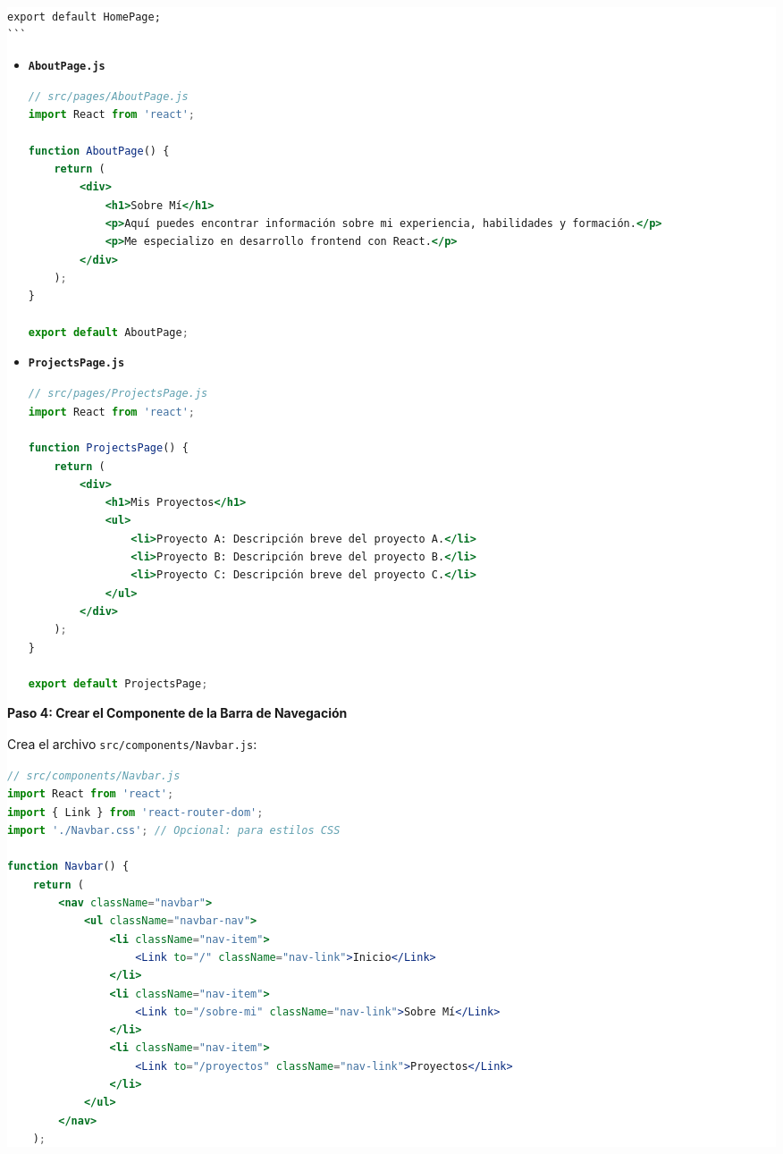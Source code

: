     export default HomePage;
    ```

* **`AboutPage.js`**
    ```jsx
    // src/pages/AboutPage.js
    import React from 'react';

    function AboutPage() {
        return (
            <div>
                <h1>Sobre Mí</h1>
                <p>Aquí puedes encontrar información sobre mi experiencia, habilidades y formación.</p>
                <p>Me especializo en desarrollo frontend con React.</p>
            </div>
        );
    }

    export default AboutPage;
    ```

* **`ProjectsPage.js`**
    ```jsx
    // src/pages/ProjectsPage.js
    import React from 'react';

    function ProjectsPage() {
        return (
            <div>
                <h1>Mis Proyectos</h1>
                <ul>
                    <li>Proyecto A: Descripción breve del proyecto A.</li>
                    <li>Proyecto B: Descripción breve del proyecto B.</li>
                    <li>Proyecto C: Descripción breve del proyecto C.</li>
                </ul>
            </div>
        );
    }

    export default ProjectsPage;
    ```

**Paso 4: Crear el Componente de la Barra de Navegación**

Crea el archivo `src/components/Navbar.js`:

```jsx
// src/components/Navbar.js
import React from 'react';
import { Link } from 'react-router-dom';
import './Navbar.css'; // Opcional: para estilos CSS

function Navbar() {
    return (
        <nav className="navbar">
            <ul className="navbar-nav">
                <li className="nav-item">
                    <Link to="/" className="nav-link">Inicio</Link>
                </li>
                <li className="nav-item">
                    <Link to="/sobre-mi" className="nav-link">Sobre Mí</Link>
                </li>
                <li className="nav-item">
                    <Link to="/proyectos" className="nav-link">Proyectos</Link>
                </li>
            </ul>
        </nav>
    );
```